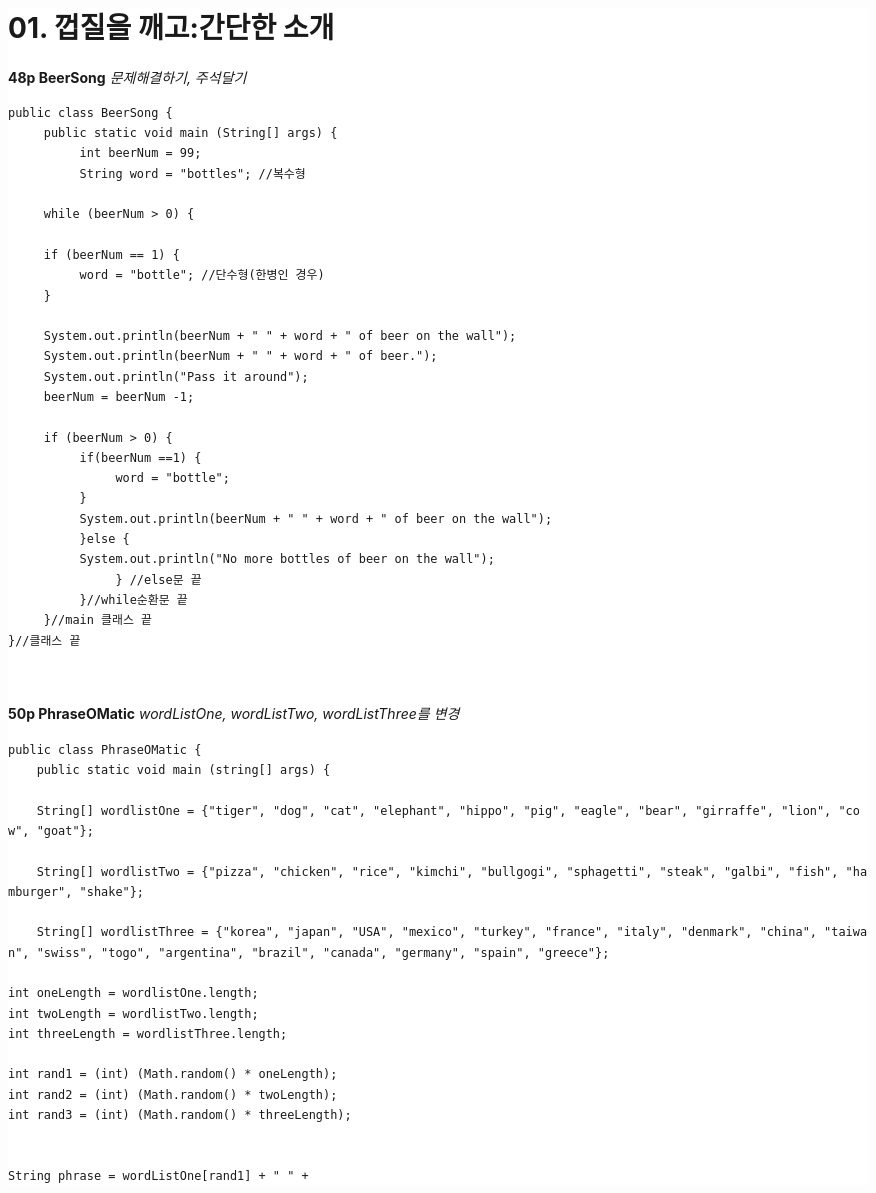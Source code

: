 

# 01. 껍질을 깨고:간단한 소개 #

**48p BeerSong** _문제해결하기, 주석달기_

```
public class BeerSong {
     public static void main (String[] args) {
          int beerNum = 99;
          String word = "bottles"; //복수형

     while (beerNum > 0) {

     if (beerNum == 1) {
          word = "bottle"; //단수형(한병인 경우)
     }

     System.out.println(beerNum + " " + word + " of beer on the wall");
     System.out.println(beerNum + " " + word + " of beer.");
     System.out.println("Pass it around");
     beerNum = beerNum -1;

     if (beerNum > 0) {
          if(beerNum ==1) {
               word = "bottle";
          }
          System.out.println(beerNum + " " + word + " of beer on the wall");
          }else {
          System.out.println("No more bottles of beer on the wall");
               } //else문 끝
          }//while순환문 끝
     }//main 클래스 끝
}//클래스 끝



```

**50p PhraseOMatic** _wordListOne, wordListTwo, wordListThree를 변경_

```
public class PhraseOMatic {
	public static void main (string[] args) {

	String[] wordlistOne = {"tiger", "dog", "cat", "elephant", "hippo", "pig", "eagle", "bear", "girraffe", "lion", "cow", "goat"};

	String[] wordlistTwo = {"pizza", "chicken", "rice", "kimchi", "bullgogi", "sphagetti", "steak", "galbi", "fish", "hamburger", "shake"};
	
	String[] wordlistThree = {"korea", "japan", "USA", "mexico", "turkey", "france", "italy", "denmark", "china", "taiwan", "swiss", "togo", "argentina", "brazil", "canada", "germany", "spain", "greece"};

int oneLength = wordlistOne.length;
int twoLength = wordlistTwo.length;
int threeLength = wordlistThree.length;

int rand1 = (int) (Math.random() * oneLength);
int rand2 = (int) (Math.random() * twoLength);	
int rand3 = (int) (Math.random() * threeLength);


String phrase = wordListOne[rand1] + " " +
```
